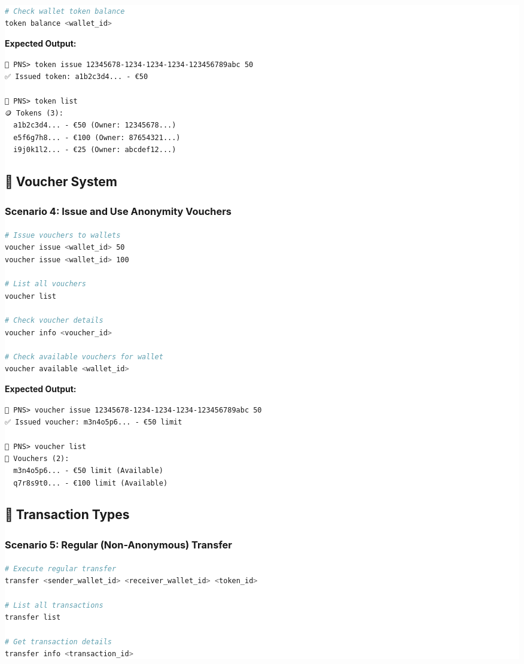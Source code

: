 ```bash
# Check wallet token balance
token balance <wallet_id>
```

**Expected Output:**
```
🔐 PNS> token issue 12345678-1234-1234-1234-123456789abc 50
✅ Issued token: a1b2c3d4... - €50

🔐 PNS> token list
🪙 Tokens (3):
  a1b2c3d4... - €50 (Owner: 12345678...)
  e5f6g7h8... - €100 (Owner: 87654321...)
  i9j0k1l2... - €25 (Owner: abcdef12...)
```

## 🎫 Voucher System

### Scenario 4: Issue and Use Anonymity Vouchers
```bash
# Issue vouchers to wallets
voucher issue <wallet_id> 50
voucher issue <wallet_id> 100

# List all vouchers
voucher list

# Check voucher details
voucher info <voucher_id>

# Check available vouchers for wallet
voucher available <wallet_id>
```

**Expected Output:**
```
🔐 PNS> voucher issue 12345678-1234-1234-1234-123456789abc 50
✅ Issued voucher: m3n4o5p6... - €50 limit

🔐 PNS> voucher list
🎫 Vouchers (2):
  m3n4o5p6... - €50 limit (Available)
  q7r8s9t0... - €100 limit (Available)
```

## 💸 Transaction Types

### Scenario 5: Regular (Non-Anonymous) Transfer
```bash
# Execute regular transfer
transfer <sender_wallet_id> <receiver_wallet_id> <token_id>

# List all transactions
transfer list

# Get transaction details
transfer info <transaction_id>
```

